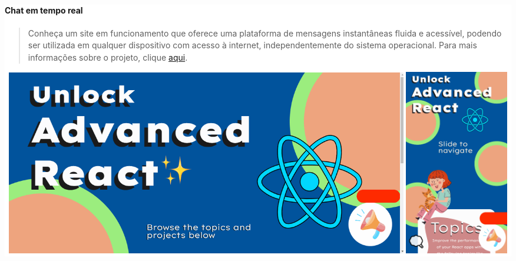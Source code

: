 #### Chat em tempo real
> Conheça um site em funcionamento que oferece uma plataforma de mensagens instantâneas fluida e acessível, podendo ser utilizada em qualquer dispositivo com acesso à internet, independentemente do sistema operacional. Para mais informações sobre o projeto, clique [aqui](https://github.com/GuilhermeAgostin/Chatlla).
<div align="center">
<img alt="projects" src="./FeaturesGifs/projects.gif" width="78%" />
<img alt="projects-mobile" src="./FeaturesGifs/projects-mobile.gif" width="20%"/>
</div>
